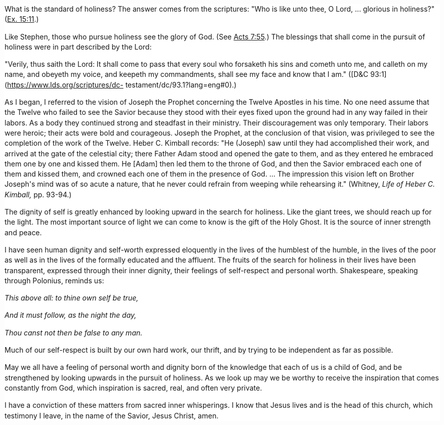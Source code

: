 What is the standard of holiness? The answer comes from the scriptures: "Who
is like unto thee, O Lord, ... glorious in holiness?" ([Ex.
15:11](https://www.lds.org/scriptures/ot/ex/15.11?lang=eng#10).)

Like Stephen, those who pursue holiness see the glory of God. (See [Acts
7:55](https://www.lds.org/scriptures/nt/acts/7.55?lang=eng#54).) The blessings
that shall come in the pursuit of holiness were in part described by the Lord:

"Verily, thus saith the Lord: It shall come to pass that every soul who
forsaketh his sins and cometh unto me, and calleth on my name, and obeyeth my
voice, and keepeth my commandments, shall see my face and know that I am."
([D&amp;C 93:1](https://www.lds.org/scriptures/dc-
testament/dc/93.1?lang=eng#0).)

As I began, I referred to the vision of Joseph the Prophet concerning the
Twelve Apostles in his time. No one need assume that the Twelve who failed to
see the Savior because they stood with their eyes fixed upon the ground had in
any way failed in their labors. As a body they continued strong and steadfast
in their ministry. Their discouragement was only temporary. Their labors were
heroic; their acts were bold and courageous. Joseph the Prophet, at the
conclusion of that vision, was privileged to see the completion of the work of
the Twelve. Heber C. Kimball records: "He (Joseph) saw until they had
accomplished their work, and arrived at the gate of the celestial city; there
Father Adam stood and opened the gate to them, and as they entered he embraced
them one by one and kissed them. He [Adam] then led them to the throne of God,
and then the Savior embraced each one of them and kissed them, and crowned
each one of them in the presence of God. ... The impression this vision left on
Brother Joseph's mind was of so acute a nature, that he never could refrain
from weeping while rehearsing it." (Whitney, _Life of Heber C. Kimball,_ pp.
93-94.)

The dignity of self is greatly enhanced by looking upward in the search for
holiness. Like the giant trees, we should reach up for the light. The most
important source of light we can come to know is the gift of the Holy Ghost.
It is the source of inner strength and peace.

I have seen human dignity and self-worth expressed eloquently in the lives of
the humblest of the humble, in the lives of the poor as well as in the lives
of the formally educated and the affluent. The fruits of the search for
holiness in their lives have been transparent, expressed through their inner
dignity, their feelings of self-respect and personal worth. Shakespeare,
speaking through Polonius, reminds us:

_This above all: to thine own self be true,_

_And it must follow, as the night the day,_

_Thou canst not then be false to any man._

Much of our self-respect is built by our own hard work, our thrift, and by
trying to be independent as far as possible.

May we all have a feeling of personal worth and dignity born of the knowledge
that each of us is a child of God, and be strengthened by looking upwards in
the pursuit of holiness. As we look up may we be worthy to receive the
inspiration that comes constantly from God, which inspiration is sacred, real,
and often very private.

I have a conviction of these matters from sacred inner whisperings. I know
that Jesus lives and is the head of this church, which testimony I leave, in
the name of the Savior, Jesus Christ, amen.

